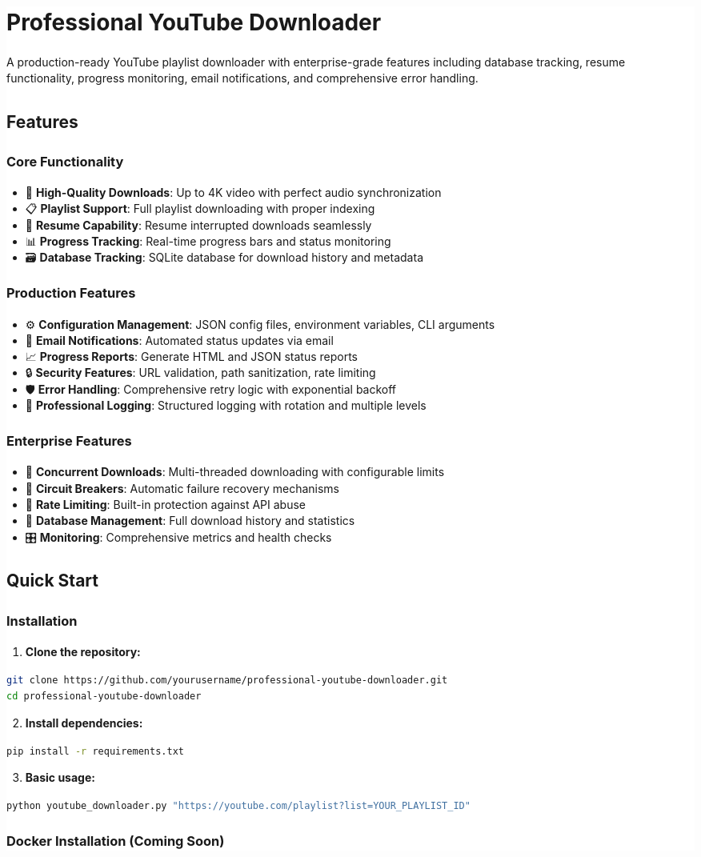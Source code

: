 # Professional YouTube Downloader

A production-ready YouTube playlist downloader with enterprise-grade features including database tracking, resume functionality, progress monitoring, email notifications, and comprehensive error handling.

## Features

### Core Functionality
- 🎥 **High-Quality Downloads**: Up to 4K video with perfect audio synchronization
- 📋 **Playlist Support**: Full playlist downloading with proper indexing
- 🔄 **Resume Capability**: Resume interrupted downloads seamlessly
- 📊 **Progress Tracking**: Real-time progress bars and status monitoring
- 🗃️ **Database Tracking**: SQLite database for download history and metadata

### Production Features
- ⚙️ **Configuration Management**: JSON config files, environment variables, CLI arguments
- 📧 **Email Notifications**: Automated status updates via email
- 📈 **Progress Reports**: Generate HTML and JSON status reports
- 🔒 **Security Features**: URL validation, path sanitization, rate limiting
- 🛡️ **Error Handling**: Comprehensive retry logic with exponential backoff
- 📝 **Professional Logging**: Structured logging with rotation and multiple levels

### Enterprise Features
- 🔀 **Concurrent Downloads**: Multi-threaded downloading with configurable limits
- 🔄 **Circuit Breakers**: Automatic failure recovery mechanisms
- 🚦 **Rate Limiting**: Built-in protection against API abuse
- 💾 **Database Management**: Full download history and statistics
- 🎛️ **Monitoring**: Comprehensive metrics and health checks

## Quick Start

### Installation

1. **Clone the repository:**
```bash
git clone https://github.com/yourusername/professional-youtube-downloader.git
cd professional-youtube-downloader
```

2. **Install dependencies:**
```bash
pip install -r requirements.txt
```

3. **Basic usage:**
```bash
python youtube_downloader.py "https://youtube.com/playlist?list=YOUR_PLAYLIST_ID"
```

### Docker Installation (Coming Soon)
